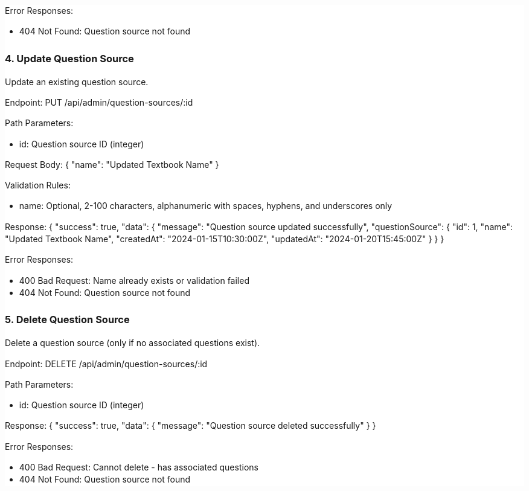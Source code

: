 Error Responses:
- 404 Not Found: Question source not found

### 4. Update Question Source
Update an existing question source.

Endpoint: PUT /api/admin/question-sources/:id

Path Parameters:
- id: Question source ID (integer)

Request Body:
{
  "name": "Updated Textbook Name"
}

Validation Rules:
- name: Optional, 2-100 characters, alphanumeric with spaces, hyphens, and underscores only

Response:
{
  "success": true,
  "data": {
    "message": "Question source updated successfully",
    "questionSource": {
      "id": 1,
      "name": "Updated Textbook Name",
      "createdAt": "2024-01-15T10:30:00Z",
      "updatedAt": "2024-01-20T15:45:00Z"
    }
  }
}

Error Responses:
- 400 Bad Request: Name already exists or validation failed
- 404 Not Found: Question source not found

### 5. Delete Question Source
Delete a question source (only if no associated questions exist).

Endpoint: DELETE /api/admin/question-sources/:id

Path Parameters:
- id: Question source ID (integer)

Response:
{
  "success": true,
  "data": {
    "message": "Question source deleted successfully"
  }
}

Error Responses:
- 400 Bad Request: Cannot delete - has associated questions
- 404 Not Found: Question source not found
